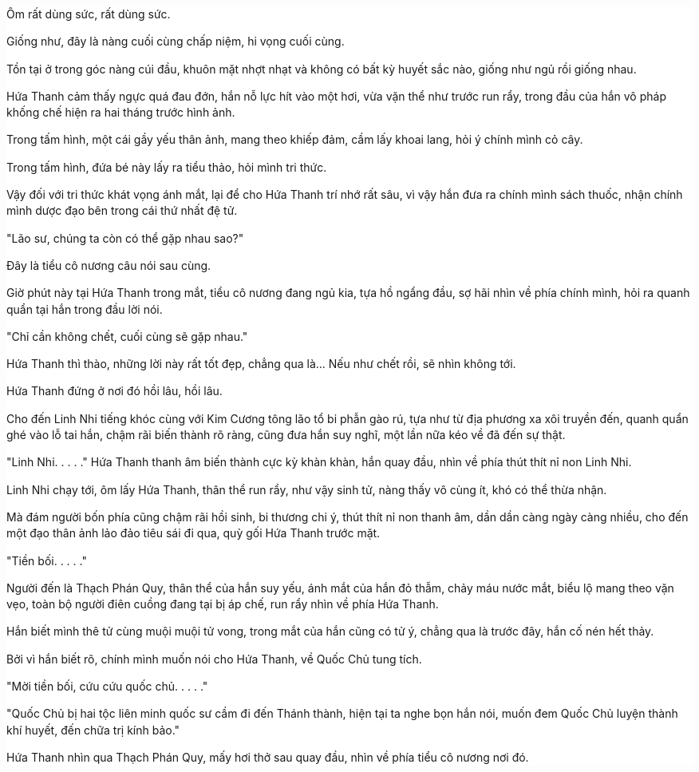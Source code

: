 Ôm rất dùng sức, rất dùng sức.

Giống như, đây là nàng cuối cùng chấp niệm, hi vọng cuối cùng.

Tồn tại ở trong góc nàng cúi đầu, khuôn mặt nhợt nhạt và không có bất kỳ huyết sắc nào, giống như ngủ rồi giống nhau.

Hứa Thanh cảm thấy ngực quá đau đớn, hắn nỗ lực hít vào một hơi, vừa vặn thể như trước run rẩy, trong đầu của hắn vô pháp khống chế hiện ra hai tháng trước hình ảnh.

Trong tấm hình, một cái gầy yếu thân ảnh, mang theo khiếp đảm, cầm lấy khoai lang, hỏi ý chính mình cỏ cây.

Trong tấm hình, đứa bé này lấy ra tiểu thảo, hỏi mình tri thức.

Vậy đối với tri thức khát vọng ánh mắt, lại để cho Hứa Thanh trí nhớ rất sâu, vì vậy hắn đưa ra chính mình sách thuốc, nhận chính mình dược đạo bên trong cái thứ nhất đệ tử.

"Lão sư, chúng ta còn có thể gặp nhau sao?"

Đây là tiểu cô nương câu nói sau cùng.

Giờ phút này tại Hứa Thanh trong mắt, tiểu cô nương đang ngủ kia, tựa hồ ngẩng đầu, sợ hãi nhìn về phía chính mình, hỏi ra quanh quẩn tại hắn trong đầu lời nói.

"Chỉ cần không chết, cuối cùng sẽ gặp nhau."

Hứa Thanh thì thào, những lời này rất tốt đẹp, chẳng qua là... Nếu như chết rồi, sẽ nhìn không tới.

Hứa Thanh đứng ở nơi đó hồi lâu, hồi lâu.

Cho đến Linh Nhi tiếng khóc cùng với Kim Cương tông lão tổ bi phẫn gào rú, tựa như từ địa phương xa xôi truyền đến, quanh quẩn ghé vào lỗ tai hắn, chậm rãi biến thành rõ ràng, cũng đưa hắn suy nghĩ, một lần nữa kéo về đã đến sự thật.

"Linh Nhi. . . . ." Hứa Thanh thanh âm biến thành cực kỳ khàn khàn, hắn quay đầu, nhìn về phía thút thít nỉ non Linh Nhi.

Linh Nhi chạy tới, ôm lấy Hứa Thanh, thân thể run rẩy, như vậy sinh tử, nàng thấy vô cùng ít, khó có thể thừa nhận.

Mà đám người bốn phía cũng chậm rãi hồi sinh, bi thương chi ý, thút thít nỉ non thanh âm, dần dần càng ngày càng nhiều, cho đến một đạo thân ảnh lảo đảo tiêu sái đi qua, quỳ gối Hứa Thanh trước mặt.

"Tiền bối. . . . ."

Người đến là Thạch Phán Quy, thân thể của hắn suy yếu, ánh mắt của hắn đỏ thẫm, chảy máu nước mắt, biểu lộ mang theo vặn vẹo, toàn bộ người điên cuồng đang tại bị áp chế, run rẩy nhìn về phía Hứa Thanh.

Hắn biết mình thê tử cùng muội muội tử vong, trong mắt của hắn cũng có tử ý, chẳng qua là trước đây, hắn cố nén hết thảy.

Bởi vì hắn biết rõ, chính mình muốn nói cho Hứa Thanh, về Quốc Chủ tung tích.

"Mời tiền bối, cứu cứu quốc chủ. . . . ."

"Quốc Chủ bị hai tộc liên minh quốc sư cầm đi đến Thánh thành, hiện tại ta nghe bọn hắn nói, muốn đem Quốc Chủ luyện thành khí huyết, đến chữa trị kính bảo."

Hứa Thanh nhìn qua Thạch Phán Quy, mấy hơi thở sau quay đầu, nhìn về phía tiểu cô nương nơi đó.
